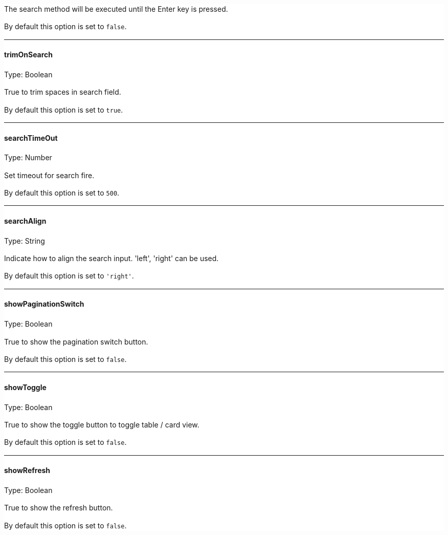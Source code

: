 The search method will be executed until the Enter key is pressed.

By default this option is set to `false`.

<hr>

#### trimOnSearch

Type: Boolean

True to trim spaces in search field.

By default this option is set to `true`.

<hr>

#### searchTimeOut

Type: Number

Set timeout for search fire.

By default this option is set to `500`.

<hr>

#### searchAlign

Type: String

Indicate how to align the search input. 'left', 'right' can be used.

By default this option is set to `'right'`.

<hr>

#### showPaginationSwitch

Type: Boolean

True to show the pagination switch button.

By default this option is set to `false`.

<hr>

#### showToggle

Type: Boolean

True to show the toggle button to toggle table / card view.

By default this option is set to `false`.

<hr>

#### showRefresh

Type: Boolean

True to show the refresh button.

By default this option is set to `false`.
